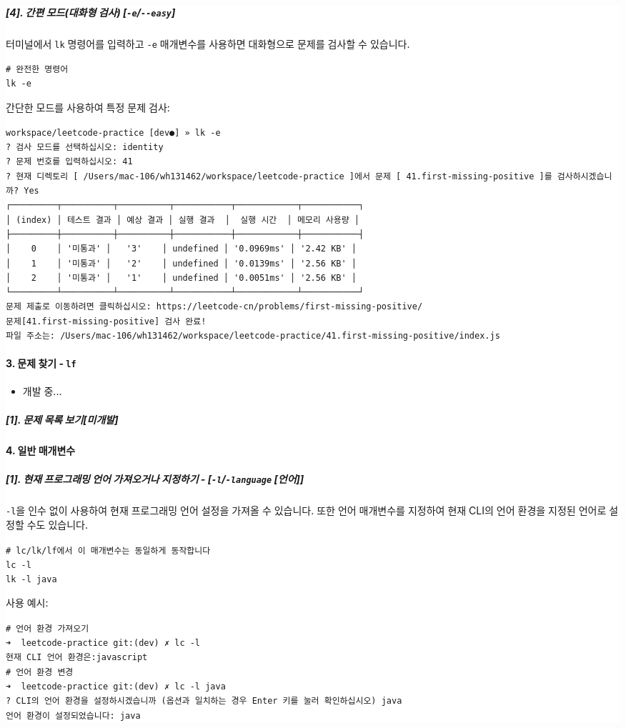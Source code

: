 ##### [4]. 간편 모드(대화형 검사) [`-e`/`--easy`]

터미널에서 `lk` 명령어를 입력하고 `-e` 매개변수를 사용하면 대화형으로 문제를 검사할 수 있습니다.

```shell
# 완전한 명령어
lk -e
```

간단한 모드를 사용하여 특정 문제 검사:

```shell
workspace/leetcode-practice [dev●] » lk -e
? 검사 모드를 선택하십시오: identity
? 문제 번호를 입력하십시오: 41
? 현재 디렉토리 [ /Users/mac-106/wh131462/workspace/leetcode-practice ]에서 문제 [ 41.first-missing-positive ]를 검사하시겠습니까? Yes
┌─────────┬──────────┬──────────┬───────────┬────────────┬───────────┐
│ (index) │ 테스트 결과 │ 예상 결과 │ 실행 결과  │  실행 시간  │ 메모리 사용량 │
├─────────┼──────────┼──────────┼───────────┼────────────┼───────────┤
│    0    │ '미통과' │   '3'    │ undefined │ '0.0969ms' │ '2.42 KB' │
│    1    │ '미통과' │   '2'    │ undefined │ '0.0139ms' │ '2.56 KB' │
│    2    │ '미통과' │   '1'    │ undefined │ '0.0051ms' │ '2.56 KB' │
└─────────┴──────────┴──────────┴───────────┴────────────┴───────────┘
문제 제출로 이동하려면 클릭하십시오: https://leetcode-cn/problems/first-missing-positive/
문제[41.first-missing-positive] 검사 완료!
파일 주소는: /Users/mac-106/wh131462/workspace/leetcode-practice/41.first-missing-positive/index.js
```

#### 3. 문제 찾기 - `lf`

- 개발 중...

##### [1]. 문제 목록 보기[미개발]

#### 4. 일반 매개변수

##### [1]. 현재 프로그래밍 언어 가져오거나 지정하기 - [`-l`/`-language` [언어]]

`-l`을 인수 없이 사용하여 현재 프로그래밍 언어 설정을 가져올 수 있습니다. 또한 언어 매개변수를 지정하여 현재 CLI의 언어 환경을 지정된 언어로 설정할 수도 있습니다.

```shell
# lc/lk/lf에서 이 매개변수는 동일하게 동작합니다
lc -l
lk -l java
```

사용 예시:

```shell
# 언어 환경 가져오기
➜  leetcode-practice git:(dev) ✗ lc -l
현재 CLI 언어 환경은:javascript
# 언어 환경 변경
➜  leetcode-practice git:(dev) ✗ lc -l java
? CLI의 언어 환경을 설정하시겠습니까 (옵션과 일치하는 경우 Enter 키를 눌러 확인하십시오) java
언어 환경이 설정되었습니다: java

```

